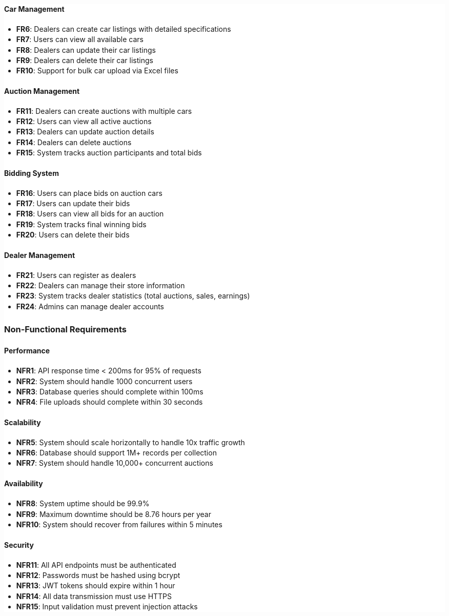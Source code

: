 #### Car Management
- **FR6**: Dealers can create car listings with detailed specifications
- **FR7**: Users can view all available cars
- **FR8**: Dealers can update their car listings
- **FR9**: Dealers can delete their car listings
- **FR10**: Support for bulk car upload via Excel files

#### Auction Management
- **FR11**: Dealers can create auctions with multiple cars
- **FR12**: Users can view all active auctions
- **FR13**: Dealers can update auction details
- **FR14**: Dealers can delete auctions
- **FR15**: System tracks auction participants and total bids

#### Bidding System
- **FR16**: Users can place bids on auction cars
- **FR17**: Users can update their bids
- **FR18**: Users can view all bids for an auction
- **FR19**: System tracks final winning bids
- **FR20**: Users can delete their bids

#### Dealer Management
- **FR21**: Users can register as dealers
- **FR22**: Dealers can manage their store information
- **FR23**: System tracks dealer statistics (total auctions, sales, earnings)
- **FR24**: Admins can manage dealer accounts

### Non-Functional Requirements

#### Performance
- **NFR1**: API response time < 200ms for 95% of requests
- **NFR2**: System should handle 1000 concurrent users
- **NFR3**: Database queries should complete within 100ms
- **NFR4**: File uploads should complete within 30 seconds

#### Scalability
- **NFR5**: System should scale horizontally to handle 10x traffic growth
- **NFR6**: Database should support 1M+ records per collection
- **NFR7**: System should handle 10,000+ concurrent auctions

#### Availability
- **NFR8**: System uptime should be 99.9%
- **NFR9**: Maximum downtime should be 8.76 hours per year
- **NFR10**: System should recover from failures within 5 minutes

#### Security
- **NFR11**: All API endpoints must be authenticated
- **NFR12**: Passwords must be hashed using bcrypt
- **NFR13**: JWT tokens should expire within 1 hour
- **NFR14**: All data transmission must use HTTPS
- **NFR15**: Input validation must prevent injection attacks
